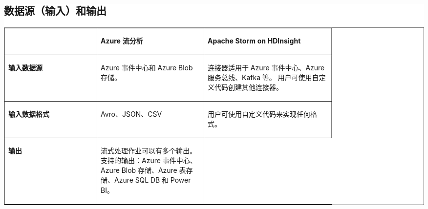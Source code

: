 ## <a name="data-sources-inputs-and-outputs"></a>数据源（输入）和输出

<table border="1" cellspacing="0" cellpadding="0">
    <tbody>
        <tr>
            <td width="174" valign="top">
                <p>
                    <strong> </strong>
                </p>
            </td>
            <td width="204" valign="top">
                <p>
                    <strong>Azure 流分析</strong>
                </p>
            </td>
            <td width="246" valign="top">
                <p>
                    <strong>Apache Storm on HDInsight</strong>
                </p>
            </td>
        </tr>
        <tr>
            <td width="174" valign="top">
                <p>
                 <strong>输入数据源</strong>
                </p>
            </td>
            <td width="204" valign="top">
                <p>Azure 事件中心和 Azure Blob 存储。
                </p>
            </td>
            <td width="246" valign="top">
                <p>
连接器适用于 Azure 事件中心、Azure 服务总线、Kafka 等。 用户可使用自定义代码创建其他连接器。
                </p>
            </td>
        </tr>
        <tr>
            <td width="174" valign="top">
                <p>
                    <strong>输入数据格式</strong>
                </p>
            </td>
            <td width="204" valign="top">
                <p>
Avro、JSON、CSV </p>
            </td>
            <td width="246" valign="top">
                <p>
用户可使用自定义代码来实现任何格式。
                </p>
            </td>
        </tr>
        <tr>
            <td width="174" valign="top">
                <p>
                    <strong>输出</strong>
                </p>
            </td>
            <td width="204" valign="top">
                <p>
流式处理作业可以有多个输出。 支持的输出：Azure 事件中心、Azure Blob 存储、Azure 表存储、Azure SQL DB 和 Power BI。
                </p>